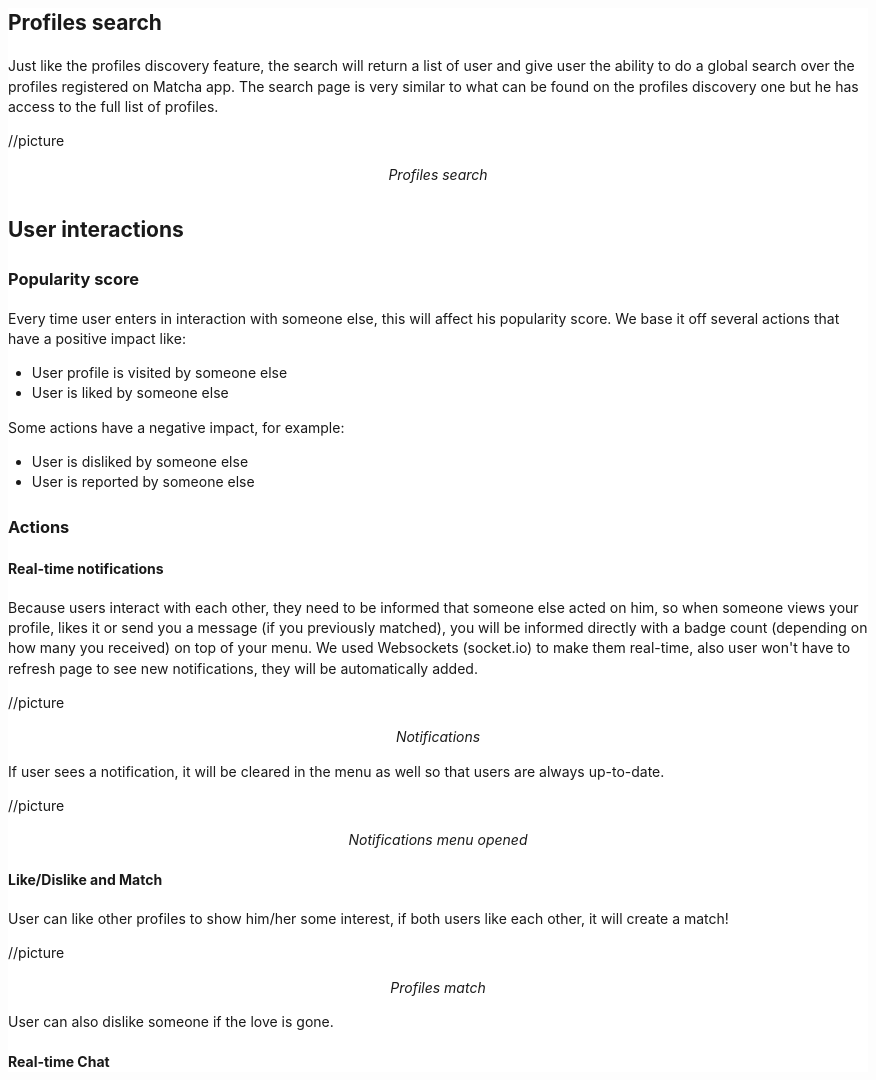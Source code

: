 ## Profiles search

Just like the profiles discovery feature, the search will return a list of user and give user the ability to do a global search over the profiles registered on Matcha app. The search page is very similar to what can be found on the profiles discovery one but he has access to the full list of profiles.

//picture
<p align=center><i>Profiles search</i></p>

## User interactions

### Popularity score

Every time user enters in interaction with someone else, this will affect his popularity score. We base it off several actions that have a positive impact like:
* User profile is visited by someone else
* User is liked by someone else

Some actions have a negative impact, for example:
* User is disliked by someone else
* User is reported by someone else

### Actions

#### Real-time notifications

Because users interact with each other, they need to be informed that someone else acted on him, so when someone views your profile, likes it or send you a message (if you previously matched), you will be informed directly with a badge count (depending on how many you received) on top of your menu. We used Websockets (socket.io) to make them real-time, also user won't have to refresh page to see new notifications, they will be automatically added.

//picture
<p align=center><i>Notifications</i></p>

If user sees a notification, it will be cleared in the menu as well so that users are always up-to-date.

//picture
<p align=center><i>Notifications menu opened</i></p>

#### Like/Dislike and Match

User can like other profiles to show him/her some interest, if both users like each other, it will create a match!

//picture
<p align=center><i>Profiles match</i></p>

User can also dislike someone if the love is gone.

#### Real-time Chat
